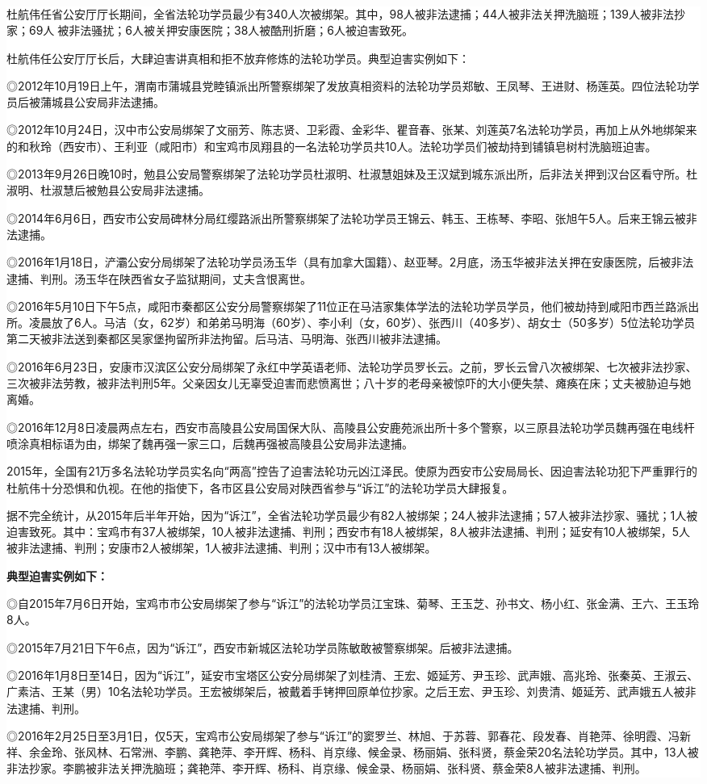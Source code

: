   </strong>
 </p>
 <p>
  杜航伟任省公安厅厅长期间，全省法轮功学员最少有340人次被绑架。其中，98人被非法逮捕；44人被非法关押洗脑班；139人被非法抄家；69人 被非法骚扰；6人被关押安康医院；38人被酷刑折磨；6人被迫害致死。
 </p>
 <p>
  杜航伟任公安厅厅长后，大肆迫害讲真相和拒不放弃修炼的法轮功学员。典型迫害实例如下：
 </p>
 <p>
  ◎2012年10月19日上午，渭南市蒲城县党睦镇派出所警察绑架了发放真相资料的法轮功学员郑敏、王凤琴、王进财、杨莲英。四位法轮功学员后被蒲城县公安局非法逮捕。
 </p>
 <p>
  ◎2012年10月24日，汉中市公安局绑架了文丽芳、陈志贤、卫彩霞、金彩华、瞿音春、张某、刘莲英7名法轮功学员，再加上从外地绑架来的和秋玲（西安市）、王利亚（咸阳市）和宝鸡市凤翔县的一名法轮功学员共10人。法轮功学员们被劫持到铺镇皂树村洗脑班迫害。
 </p>
 <p>
  ◎2013年9月26日晚10时，勉县公安局警察绑架了法轮功学员杜淑明、杜淑慧姐妹及王汉斌到城东派出所，后非法关押到汉台区看守所。杜淑明、杜淑慧后被勉县公安局非法逮捕。
 </p>
 <p>
  ◎2014年6月6日，西安市公安局碑林分局红缨路派出所警察绑架了法轮功学员王锦云、韩玉、王栋琴、李昭、张旭午5人。后来王锦云被非法逮捕。
 </p>
 <p>
  ◎2016年1月18日，浐灞公安分局绑架了法轮功学员汤玉华（具有加拿大国籍）、赵亚琴。2月底，汤玉华被非法关押在安康医院，后被非法逮捕、判刑。汤玉华在陕西省女子监狱期间，丈夫含恨离世。
 </p>
 <p>
  ◎2016年5月10日下午5点，咸阳市秦都区公安分局警察绑架了11位正在马洁家集体学法的法轮功学员学员，他们被劫持到咸阳市西兰路派出所。凌晨放了6人。马洁（女，62岁）和弟弟马明海（60岁）、李小利（女，60岁）、张西川（40多岁）、胡女士（50多岁）5位法轮功学员第二天被非法送到秦都区吴家堡拘留所非法拘留。后马洁、马明海、张西川被非法逮捕。
 </p>
 <p>
  ◎2016年6月23日，安康市汉滨区公安分局绑架了永红中学英语老师、法轮功学员罗长云。之前，罗长云曾八次被绑架、七次被非法抄家、三次被非法劳教，被非法判刑5年。父亲因女儿无辜受迫害而悲愤离世；八十岁的老母亲被惊吓的大小便失禁、瘫痪在床；丈夫被胁迫与她离婚。
 </p>
 <p>
  ◎2016年12月8日凌晨两点左右，西安市高陵县公安局国保大队、高陵县公安鹿苑派出所十多个警察，以三原县法轮功学员魏再强在电线杆喷涂真相标语为由，绑架了魏再强一家三口，后魏再强被高陵县公安局非法逮捕。
 </p>
 <p>
  2015年，全国有21万多名法轮功学员实名向“两高”控告了迫害法轮功元凶江泽民。使原为西安市公安局局长、因迫害法轮功犯下严重罪行的杜航伟十分恐惧和仇视。在他的指使下，各市区县公安局对陕西省参与“诉江”的法轮功学员大肆报复。
 </p>
 <p>
  据不完全统计，从2015年后半年开始，因为“诉江”，全省法轮功学员最少有82人被绑架；24人被非法逮捕；57人被非法抄家、骚扰；1人被迫害致死。其中：宝鸡市有37人被绑架，10人被非法逮捕、判刑；西安市有18人被绑架，8人被非法逮捕、判刑；延安有10人被绑架，5人被非法逮捕、判刑；安康市2人被绑架，1人被非法逮捕、判刑；汉中市有13人被绑架。
 </p>
 <p>
  <strong>
   典型迫害实例如下：
  </strong>
 </p>
 <p>
  ◎自2015年7月6日开始，宝鸡市市公安局绑架了参与“诉江”的法轮功学员江宝珠、菊琴、王玉芝、孙书文、杨小红、张金满、王六、王玉玲8人。
 </p>
 <p>
  ◎2015年7月21日下午6点，因为“诉江”，西安市新城区法轮功学员陈敏敢被警察绑架。后被非法逮捕。
 </p>
 <p>
  ◎2016年1月8日至14日，因为“诉江”，延安市宝塔区公安分局绑架了刘桂清、王宏、姬延芳、尹玉珍、武声娥、高兆玲、张秦英、王淑云、广素洁、王某（男）10名法轮功学员。王宏被绑架后，被戴着手铐押回原单位抄家。之后王宏、尹玉珍、刘贵清、姬延芳、武声娥五人被非法逮捕、判刑。
 </p>
 <p>
  ◎2016年2月25日至3月1日，仅5天，宝鸡市公安局绑架了参与“诉江”的窦罗兰、林旭、于苏蓉、郭春花、段发春、肖艳萍、徐明霞、冯新祥、余金玲、张风林、石常洲、李鹏、龚艳萍、李开辉、杨科、肖京缘、候金录、杨丽娟、张科贤，蔡金荣20名法轮功学员。其中，13人被非法抄家。李鹏被非法关押洗脑班；龚艳萍、李开辉、杨科、肖京缘、候金录、杨丽娟、张科贤、蔡金荣8人被非法逮捕、判刑。
 </p>